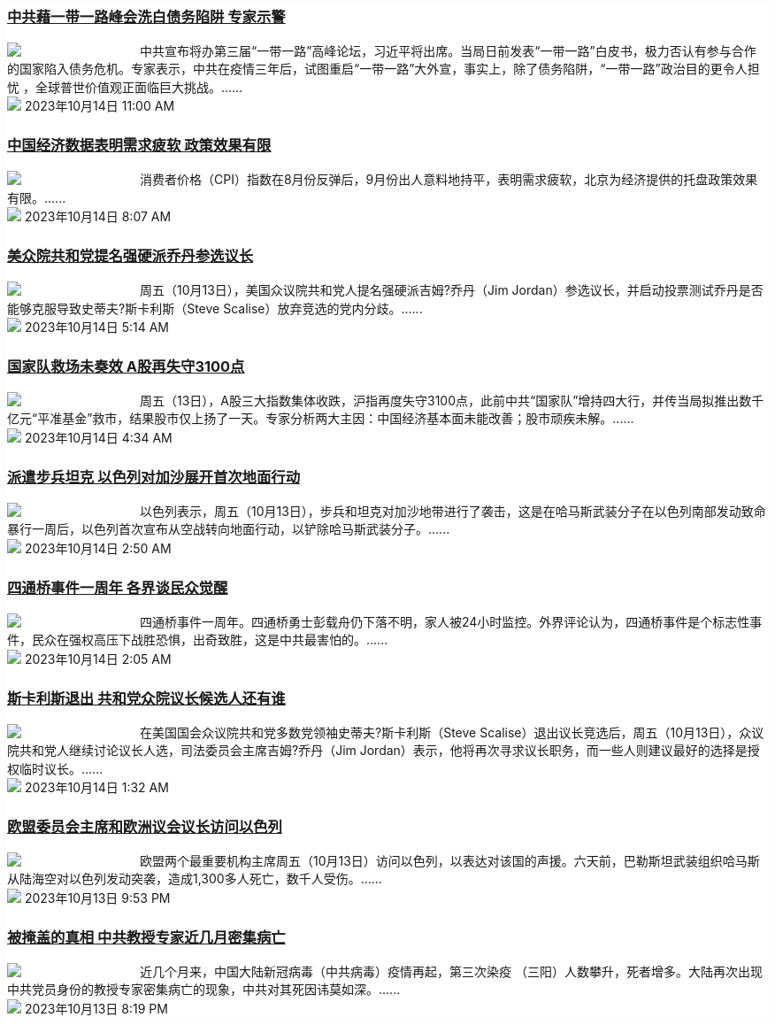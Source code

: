 <tr><td width="742"><h3><a href="https://github.com/19920513/djy/blob/master/gb/23/10/13/n14094737.md#1" target="_blank">中共藉一带一路峰会洗白债务陷阱 专家示警</a><br></h3><a href="https://github.com/19920513/djy/blob/master/gb/23/10/13/n14094737.md#1" target="_blank"><img width="150" src="https://i.epochtimes.com/assets/uploads/2023/08/id14056722-GettyImages-1203830470-1-150x120.jpg" align ="left"></a>中共宣布将办第三届“一带一路”高峰论坛，习近平将出席。当局日前发表“一带一路”白皮书，极力否认有参与合作的国家陷入债务危机。专家表示，中共在疫情三年后，试图重启“一带一路”大外宣，事实上，除了债务陷阱，“一带一路”政治目的更令人担忧 ，全球普世价值观正面临巨大挑战。......<br><img align="bottom" src="https://www.epochtimes.com/assets/themes/djy/images/time.gif"> 2023年10月14日 11:00 AM							</td></tr>
<tr><td width="742"><h3><a href="https://github.com/19920513/djy/blob/master/gb/23/10/13/n14094888.md#1" target="_blank">中国经济数据表明需求疲软 政策效果有限</a><br></h3><a href="https://github.com/19920513/djy/blob/master/gb/23/10/13/n14094888.md#1" target="_blank"><img width="150" src="https://i.epochtimes.com/assets/uploads/2012/11/101016031434-150x120.jpg" align ="left"></a>消费者价格（CPI）指数在8月份反弹后，9月份出人意料地持平，表明需求疲软，北京为经济提供的托盘政策效果有限。......<br><img align="bottom" src="https://www.epochtimes.com/assets/themes/djy/images/time.gif"> 2023年10月14日 8:07 AM							</td></tr>
<tr><td width="742"><h3><a href="https://github.com/19920513/djy/blob/master/gb/23/10/13/n14094885.md#1" target="_blank">美众院共和党提名强硬派乔丹参选议长</a><br></h3><a href="https://github.com/19920513/djy/blob/master/gb/23/10/13/n14094885.md#1" target="_blank"><img width="150" src="https://i.epochtimes.com/assets/uploads/2023/10/id14094894-000_33Y39EE-150x120.jpg" align ="left"></a>周五（10月13日），美国众议院共和党人提名强硬派吉姆?乔丹（Jim Jordan）参选议长，并启动投票测试乔丹是否能够克服导致史蒂夫?斯卡利斯（Steve Scalise）放弃竞选的党内分歧。......<br><img align="bottom" src="https://www.epochtimes.com/assets/themes/djy/images/time.gif"> 2023年10月14日 5:14 AM							</td></tr>
<tr><td width="742"><h3><a href="https://github.com/19920513/djy/blob/master/gb/23/10/12/n14094050.md#1" target="_blank">国家队救场未奏效 A股再失守3100点</a><br></h3><a href="https://github.com/19920513/djy/blob/master/gb/23/10/12/n14094050.md#1" target="_blank"><img width="150" src="https://i.epochtimes.com/assets/uploads/2023/07/id14040382-626038-150x120.jpg" align ="left"></a>周五（13日），A股三大指数集体收跌，沪指再度失守3100点，此前中共“国家队”增持四大行，并传当局拟推出数千亿元“平准基金”救市，结果股市仅上扬了一天。专家分析两大主因：中国经济基本面未能改善；股市顽疾未解。......<br><img align="bottom" src="https://www.epochtimes.com/assets/themes/djy/images/time.gif"> 2023年10月14日 4:34 AM							</td></tr>
<tr><td width="742"><h3><a href="https://github.com/19920513/djy/blob/master/gb/23/10/13/n14094834.md#1" target="_blank">派遣步兵坦克 以色列对加沙展开首次地面行动</a><br></h3><a href="https://github.com/19920513/djy/blob/master/gb/23/10/13/n14094834.md#1" target="_blank"><img width="150" src="https://i.epochtimes.com/assets/uploads/2023/10/id14094837-000_33Y66GD-150x120.jpg" align ="left"></a>以色列表示，周五（10月13日），步兵和坦克对加沙地带进行了袭击，这是在哈马斯武装分子在以色列南部发动致命暴行一周后，以色列首次宣布从空战转向地面行动，以铲除哈马斯武装分子。......<br><img align="bottom" src="https://www.epochtimes.com/assets/themes/djy/images/time.gif"> 2023年10月14日 2:50 AM							</td></tr>
<tr><td width="742"><h3><a href="https://github.com/19920513/djy/blob/master/gb/23/10/13/n14094804.md#1" target="_blank">四通桥事件一周年 各界谈民众觉醒</a><br></h3><a href="https://github.com/19920513/djy/blob/master/gb/23/10/13/n14094804.md#1" target="_blank"><img width="150" src="https://i.epochtimes.com/assets/uploads/2023/10/id14094805-photo_2023-10-13-12.03.29-150x120.jpeg" align ="left"></a>四通桥事件一周年。四通桥勇士彭载舟仍下落不明，家人被24小时监控。外界评论认为，四通桥事件是个标志性事件，民众在强权高压下战胜恐惧，出奇致胜，这是中共最害怕的。......<br><img align="bottom" src="https://www.epochtimes.com/assets/themes/djy/images/time.gif"> 2023年10月14日 2:05 AM							</td></tr>
<tr><td width="742"><h3><a href="https://github.com/19920513/djy/blob/master/gb/23/10/13/n14094812.md#1" target="_blank">斯卡利斯退出 共和党众院议长候选人还有谁</a><br></h3><a href="https://github.com/19920513/djy/blob/master/gb/23/10/13/n14094812.md#1" target="_blank"><img width="150" src="https://i.epochtimes.com/assets/uploads/2023/09/id14079457-EpochImages-5983704650-xl-150x120.jpg" align ="left"></a>在美国国会众议院共和党多数党领袖史蒂夫?斯卡利斯（Steve Scalise）退出议长竞选后，周五（10月13日），众议院共和党人继续讨论议长人选，司法委员会主席吉姆?乔丹（Jim Jordan）表示，他将再次寻求议长职务，而一些人则建议最好的选择是授权临时议长。......<br><img align="bottom" src="https://www.epochtimes.com/assets/themes/djy/images/time.gif"> 2023年10月14日 1:32 AM							</td></tr>
<tr><td width="742"><h3><a href="https://github.com/19920513/djy/blob/master/gb/23/10/13/n14094662.md#1" target="_blank">欧盟委员会主席和欧洲议会议长访问以色列</a><br></h3><a href="https://github.com/19920513/djy/blob/master/gb/23/10/13/n14094662.md#1" target="_blank"><img width="150" src="https://i.epochtimes.com/assets/uploads/2023/10/id14094728-GettyImages-1718889979-150x120.jpg" align ="left"></a>欧盟两个最重要机构主席周五（10月13日）访问以色列，以表达对该国的声援。六天前，巴勒斯坦武装组织哈马斯从陆海空对以色列发动突袭，造成1,300多人死亡，数千人受伤。......<br><img align="bottom" src="https://www.epochtimes.com/assets/themes/djy/images/time.gif"> 2023年10月13日 9:53 PM							</td></tr>
<tr><td width="742"><h3><a href="https://github.com/19920513/djy/blob/master/gb/23/10/3/n14087438.md#1" target="_blank">被掩盖的真相 中共教授专家近几月密集病亡</a><br></h3><a href="https://github.com/19920513/djy/blob/master/gb/23/10/3/n14087438.md#1" target="_blank"><img width="150" src="https://i.epochtimes.com/assets/uploads/2023/10/id14092886-9_Chinese_Academy_of_Engineering_headquarters_20210329171118-600x400-1-150x120.jpg" align ="left"></a>近几个月来，中国大陆新冠病毒（中共病毒）疫情再起，第三次染疫 （三阳）人数攀升，死者增多。大陆再次出现中共党员身份的教授专家密集病亡的现象，中共对其死因讳莫如深。......<br><img align="bottom" src="https://www.epochtimes.com/assets/themes/djy/images/time.gif"> 2023年10月13日 8:19 PM							</td></tr>